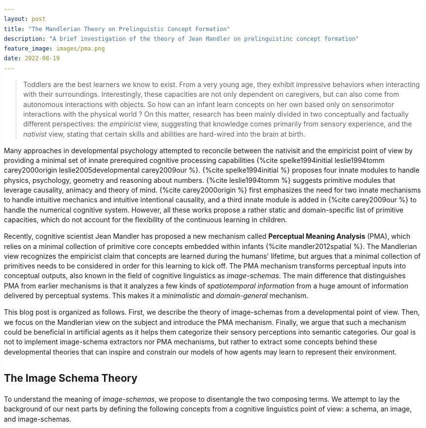 ```yaml
---
layout: post
title: "The Mandlerian Theory on Prelinguistic Concept Formation"
description: "A brief investigation of the theory of Jean Mandler on prelinguistinc concept formation"
feature_image: images/pma.png
date: 2022-08-19
---
```

> Toddlers are the best learners we know to exist. From a very young age, they exhibit impressive behaviors when interacting with their surroundings. Interestingly, these capacities are not only dependent on caregivers, but can also come from autonomous interactions with objects. So how can an infant learn concepts on her own based only on sensorimotor interactions with the physical world ? On this matter, research has been mainly divided in two conceptually and factually different perspectives: the _empiricist_ view, suggesting that knowledge comes primarily from sensory experience, and the _nativist_ view, stating that certain skills and abilities are hard-wired into the brain at birth. 



Many approaches in developmental psychology attempted to reconcile between the nativisit and the empiricist point of view by providing a minimal set of innate prerequired cognitive processing capabilities {%cite spelke1994initial leslie1994tomm carey2000origin leslie2005developmental carey2009our %}. {%cite spelke1994initial %} proposes four innate modules to handle physics, psychology, geometry and reasoning about numbers. {%cite leslie1994tomm %} suggests primitive modules that leverage causality, animacy and theory of mind. {%cite carey2000origin %} first emphasizes the need for two innate mechanisms to handle intuitive mechanics and intuitive intentional causality, and a third innate module is added in {%cite carey2009our %} to handle the numerical cognitive system. However, all these works propose a rather static and domain-specific list of  primitive capacities, which do not account for the flexibility of the continuous learning in children. 

Recently, cognitive scientist Jean Mandler has proposed a new mechanism called __Perceptual Meaning Analysis__ (PMA), which relies on a minimal collection of primitive core concepts embedded within infants {%cite mandler2012spatial %}. The Mandlerian view recognizes the empiricist claim that concepts are learned during the humans' lifetime, but argues that a minimal collection of primitives needs to be considered in order for this learning to kick off. The PMA mechanism transforms perceptual inputs into conceptual outputs, also known in the field of cognitive linguistics as _image-schemas_. The main difference that distinguishes PMA from earlier mechanisms is that it analyzes a few kinds of _spatiotemporal information_ from a huge amount of information delivered by perceptual systems. This makes it a _minimalistic_ and _domain-general_ mechanism.

This blog post is organized as follows. First, we describe the theory of image-schemas from a developmental point of view. Then, we focus on the Mandlerian view on the subject and introduce the PMA mechanism. Finally, we argue that such a mechanism could be beneficial in artificial agents as it helps them categorize their sensory perceptions into semantic categories. Our goal is not to implement image-schema extractors nor PMA mechanisms, but rather to extract some concepts behind these developmental theories that can inspire and constrain our models of how agents may learn to represent their environment.

## The Image Schema Theory

To understand the meaning of _image-schemas_, we propose to disentangle the two composing terms. We attempt to lay the background of our next parts by defining the following concepts from a cognitive linguistics point of view: a schema, an image, and image-schemas.

